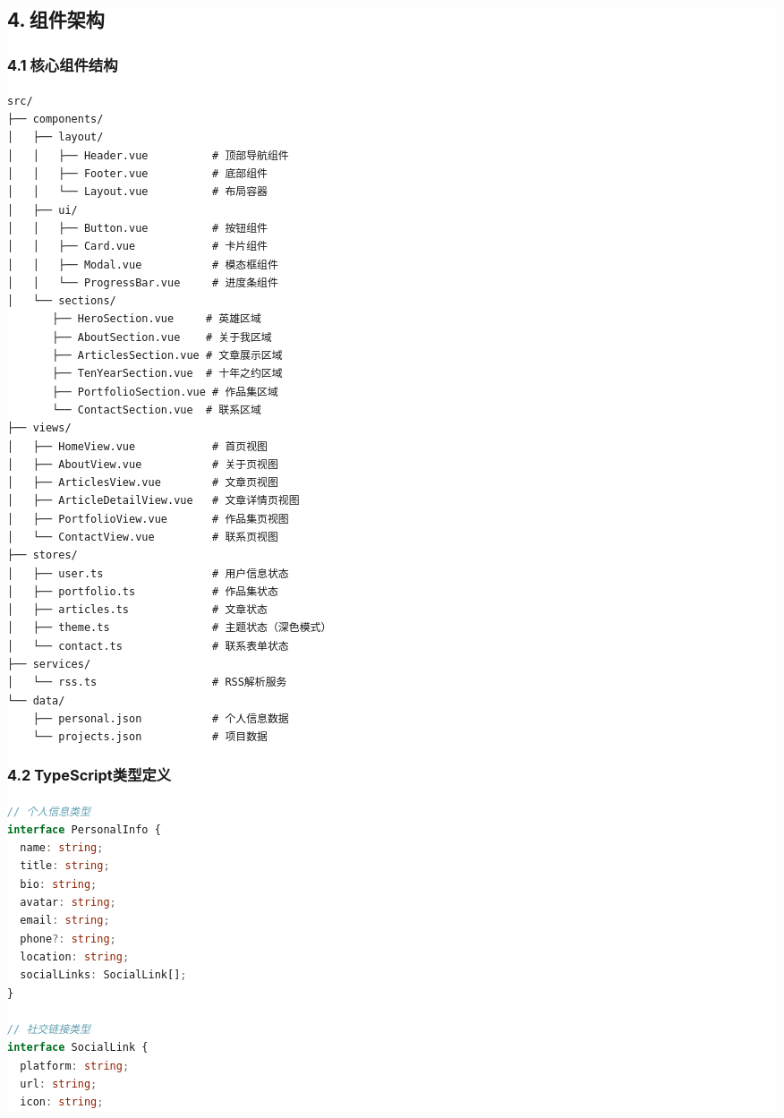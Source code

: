 ## 4. 组件架构

### 4.1 核心组件结构

```
src/
├── components/
│   ├── layout/
│   │   ├── Header.vue          # 顶部导航组件
│   │   ├── Footer.vue          # 底部组件
│   │   └── Layout.vue          # 布局容器
│   ├── ui/
│   │   ├── Button.vue          # 按钮组件
│   │   ├── Card.vue            # 卡片组件
│   │   ├── Modal.vue           # 模态框组件
│   │   └── ProgressBar.vue     # 进度条组件
│   └── sections/
       ├── HeroSection.vue     # 英雄区域
       ├── AboutSection.vue    # 关于我区域
       ├── ArticlesSection.vue # 文章展示区域
       ├── TenYearSection.vue  # 十年之约区域
       ├── PortfolioSection.vue # 作品集区域
       └── ContactSection.vue  # 联系区域
├── views/
│   ├── HomeView.vue            # 首页视图
│   ├── AboutView.vue           # 关于页视图
│   ├── ArticlesView.vue        # 文章页视图
│   ├── ArticleDetailView.vue   # 文章详情页视图
│   ├── PortfolioView.vue       # 作品集页视图
│   └── ContactView.vue         # 联系页视图
├── stores/
│   ├── user.ts                 # 用户信息状态
│   ├── portfolio.ts            # 作品集状态
│   ├── articles.ts             # 文章状态
│   ├── theme.ts                # 主题状态（深色模式）
│   └── contact.ts              # 联系表单状态
├── services/
│   └── rss.ts                  # RSS解析服务
└── data/
    ├── personal.json           # 个人信息数据
    └── projects.json           # 项目数据
```

### 4.2 TypeScript类型定义

```typescript
// 个人信息类型
interface PersonalInfo {
  name: string;
  title: string;
  bio: string;
  avatar: string;
  email: string;
  phone?: string;
  location: string;
  socialLinks: SocialLink[];
}

// 社交链接类型
interface SocialLink {
  platform: string;
  url: string;
  icon: string;
```